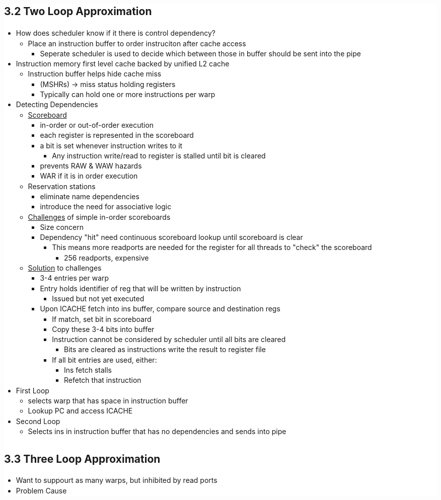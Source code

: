 ## 3.2 Two Loop Approximation
- How does scheduler know if it there is control dependency?
  - Place an instruction buffer to order instruciton after cache access
    - Seperate scheduler is used to decide which between those in buffer should be sent into the pipe
- Instruction memory first level cache backed by unified L2 cache
  - Instruction buffer helps hide cache miss 
    - (MSHRs) -> miss status holding registers 
    - Typically can hold one or more instructions per warp
- Detecting Dependencies
  - <u>Scoreboard</u>
    - in-order or out-of-order execution
    - each register is represented in the scoreboard
    - a bit is set whenever instruction writes to it
      - Any instruction write/read to register is stalled until bit is cleared
    - prevents RAW & WAW hazards
    - WAR if it is in order execution
  - Reservation stations
    - eliminate name dependencies
    - introduce the need for associative logic
  - <u>Challenges</u> of simple in-order scoreboards
    - Size concern
    - Dependency "hit" need continuous scoreboard lookup until scoreboard is clear
      - This means more readports are needed for the register for all threads to "check" the scoreboard
        - 256 readports, expensive
  - <u>Solution</u> to challenges
    - 3-4 entries per warp
    - Entry holds identifier of reg that will be written by instruction
      - Issued but not yet executed
    - Upon ICACHE fetch into ins buffer, compare source and destination regs
      - If match, set bit in scoreboard
      - Copy these 3-4 bits into buffer
      - Instruction cannot be considered by scheduler until all bits are cleared
        - Bits are cleared as instructions write the result to register file
      - If all bit entries are used, either:
        - Ins fetch stalls
        - Refetch that instruction
- First Loop 
  - selects warp that has space in instruction buffer
  - Lookup PC and access ICACHE
- Second Loop
  - Selects ins in instruction buffer that has no dependencies and sends into pipe

## 3.3 Three Loop Approximation
- Want to suppourt as many warps, but inhibited by read ports
- Problem Cause